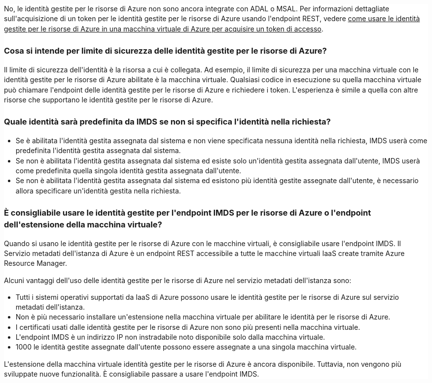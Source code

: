 No, le identità gestite per le risorse di Azure non sono ancora integrate con ADAL o MSAL. Per informazioni dettagliate sull'acquisizione di un token per le identità gestite per le risorse di Azure usando l'endpoint REST, vedere [come usare le identità gestite per le risorse di Azure in una macchina virtuale di Azure per acquisire un token di accesso](how-to-use-vm-token.md).

### <a name="what-is-the-security-boundary-of-managed-identities-for-azure-resources"></a>Cosa si intende per limite di sicurezza delle identità gestite per le risorse di Azure?

Il limite di sicurezza dell'identità è la risorsa a cui è collegata. Ad esempio, il limite di sicurezza per una macchina virtuale con le identità gestite per le risorse di Azure abilitate è la macchina virtuale. Qualsiasi codice in esecuzione su quella macchina virtuale può chiamare l'endpoint delle identità gestite per le risorse di Azure e richiedere i token. L'esperienza è simile a quella con altre risorse che supportano le identità gestite per le risorse di Azure.

### <a name="what-identity-will-imds-default-to-if-dont-specify-the-identity-in-the-request"></a>Quale identità sarà predefinita da IMDS se non si specifica l'identità nella richiesta?

- Se è abilitata l'identità gestita assegnata dal sistema e non viene specificata nessuna identità nella richiesta, IMDS userà come predefinita l'identità gestita assegnata dal sistema.
- Se non è abilitata l'identità gestita assegnata dal sistema ed esiste solo un'identità gestita assegnata dall'utente, IMDS userà come predefinita quella singola identità gestita assegnata dall'utente. 
- Se non è abilitata l'identità gestita assegnata dal sistema ed esistono più identità gestite assegnate dall'utente, è necessario allora specificare un'identità gestita nella richiesta.

### <a name="should-i-use-the-managed-identities-for-azure-resources-imds-endpoint-or-the-vm-extension-endpoint"></a>È consigliabile usare le identità gestite per l'endpoint IMDS per le risorse di Azure o l'endpoint dell'estensione della macchina virtuale?

Quando si usano le identità gestite per le risorse di Azure con le macchine virtuali, è consigliabile usare l'endpoint IMDS. Il Servizio metadati dell'istanza di Azure è un endpoint REST accessibile a tutte le macchine virtuali IaaS create tramite Azure Resource Manager. 

Alcuni vantaggi dell'uso delle identità gestite per le risorse di Azure nel servizio metadati dell'istanza sono:
- Tutti i sistemi operativi supportati da IaaS di Azure possono usare le identità gestite per le risorse di Azure sul servizio metadati dell'istanza.
- Non è più necessario installare un'estensione nella macchina virtuale per abilitare le identità per le risorse di Azure. 
- I certificati usati dalle identità gestite per le risorse di Azure non sono più presenti nella macchina virtuale.
- L'endpoint IMDS è un indirizzo IP non instradabile noto disponibile solo dalla macchina virtuale.
- 1000 le identità gestite assegnate dall'utente possono essere assegnate a una singola macchina virtuale. 

L'estensione della macchina virtuale identità gestite per le risorse di Azure è ancora disponibile. Tuttavia, non vengono più sviluppate nuove funzionalità. È consigliabile passare a usare l'endpoint IMDS. 
